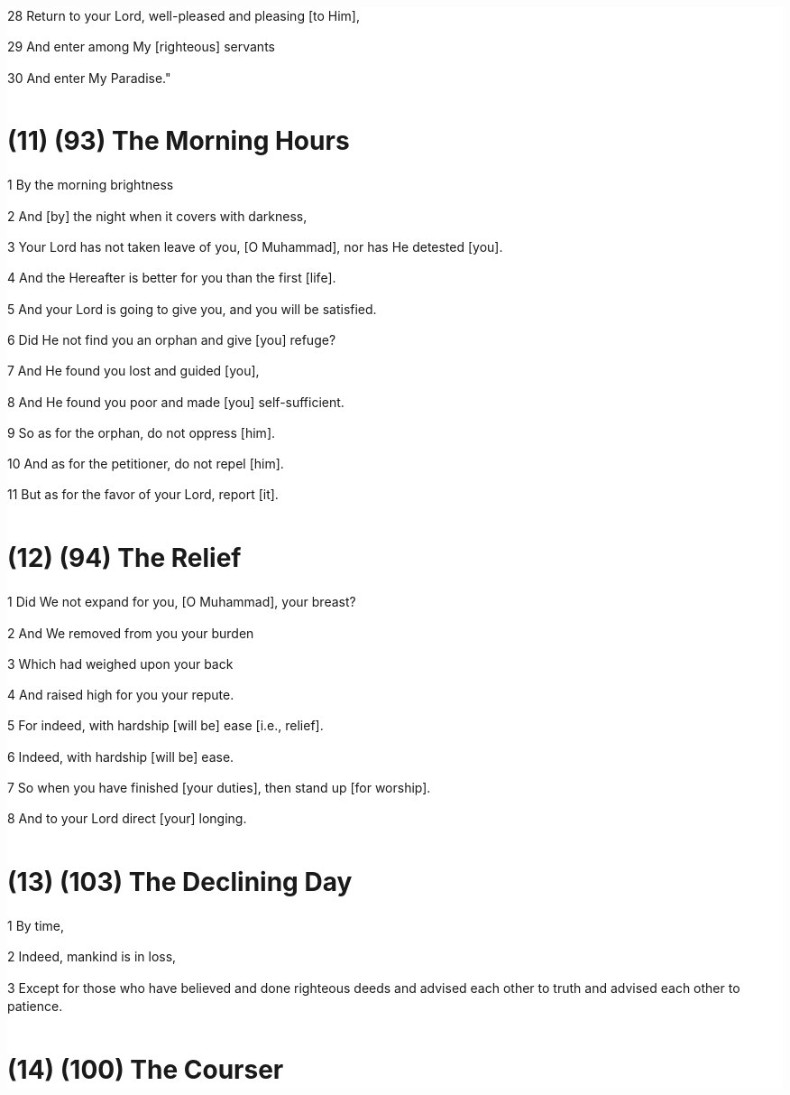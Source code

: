 28 Return to your Lord, well-pleased and pleasing \[to Him\],

29 And enter among My \[righteous\] servants

30 And enter My Paradise."

# \(11\) \(93\) The Morning Hours

1 By the morning brightness

2 And \[by\] the night when it covers with darkness,

3 Your Lord has not taken leave of you, \[O Muhammad\], nor has He detested \[you\].

4 And the Hereafter is better for you than the first \[life\].

5 And your Lord is going to give you, and you will be satisfied.

6 Did He not find you an orphan and give \[you\] refuge?

7 And He found you lost and guided \[you\],

8 And He found you poor and made \[you\] self-sufficient.

9 So as for the orphan, do not oppress \[him\].

10 And as for the petitioner, do not repel \[him\].

11 But as for the favor of your Lord, report \[it\].

# \(12\) \(94\) The Relief

1 Did We not expand for you, \[O Muhammad\], your breast?

2 And We removed from you your burden

3 Which had weighed upon your back

4 And raised high for you your repute.

5 For indeed, with hardship \[will be\] ease \[i.e., relief\].

6 Indeed, with hardship \[will be\] ease.

7 So when you have finished \[your duties\], then stand up \[for worship\].

8 And to your Lord direct \[your\] longing.

# \(13\) \(103\) The Declining Day

1 By time,

2 Indeed, mankind is in loss,

3 Except for those who have believed and done righteous deeds and advised each other to truth and advised each other to patience.

# \(14\) \(100\) The Courser
